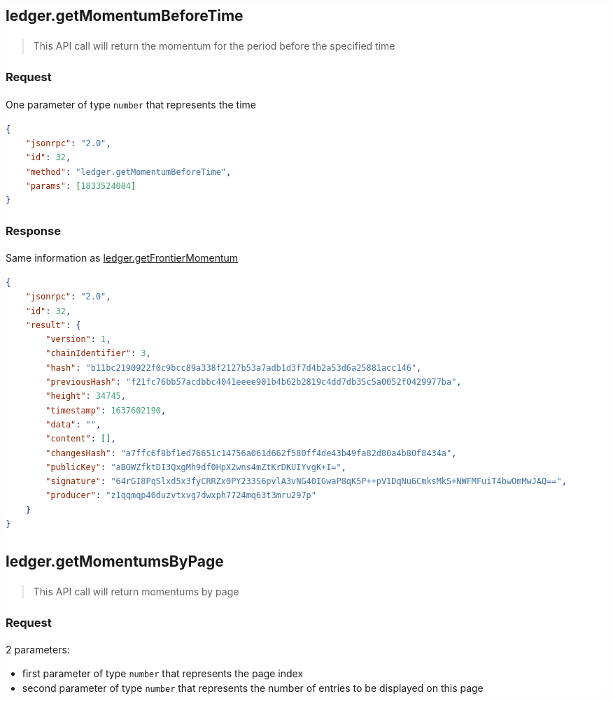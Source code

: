 ## ledger.getMomentumBeforeTime

> This API call will return the momentum for the period before the specified time

### Request

One parameter of type `number` that represents the time

```json
{
    "jsonrpc": "2.0",
    "id": 32,
    "method": "ledger.getMomentumBeforeTime",
    "params": [1833524084]
}
```

### Response

Same information as [ledger.getFrontierMomentum](#ledgergetfrontiermomentum)

```json
{
    "jsonrpc": "2.0",
    "id": 32,
    "result": {
        "version": 1,
        "chainIdentifier": 3,
        "hash": "b11bc2190922f0c9bcc89a338f2127b53a7adb1d3f7d4b2a53d6a25881acc146",
        "previousHash": "f21fc76bb57acdbbc4041eeee901b4b62b2819c4dd7db35c5a0052f0429977ba",
        "height": 34745,
        "timestamp": 1637602190,
        "data": "",
        "content": [],
        "changesHash": "a7ffc6f8bf1ed76651c14756a061d662f580ff4de43b49fa82d80a4b80f8434a",
        "publicKey": "aBOWZfktDI3QxgMh9df0HpX2wns4mZtKrDKUIYvgK+I=",
        "signature": "64rGI8PqSlxd5x3fyCRRZx0PY233S6pvlA3vNG40IGwaP8qK5P++pV1DqNu6CmksMkS+NWFMFuiT4bwOmMwJAQ==",
        "producer": "z1qqmqp40duzvtxvg7dwxph7724mq63t3mru297p"
    }
}
```

## ledger.getMomentumsByPage

> This API call will return momentums by page

### Request

2 parameters:

* first parameter of type `number` that represents the page index
* second parameter of type `number` that represents the number of entries to be displayed on this page
